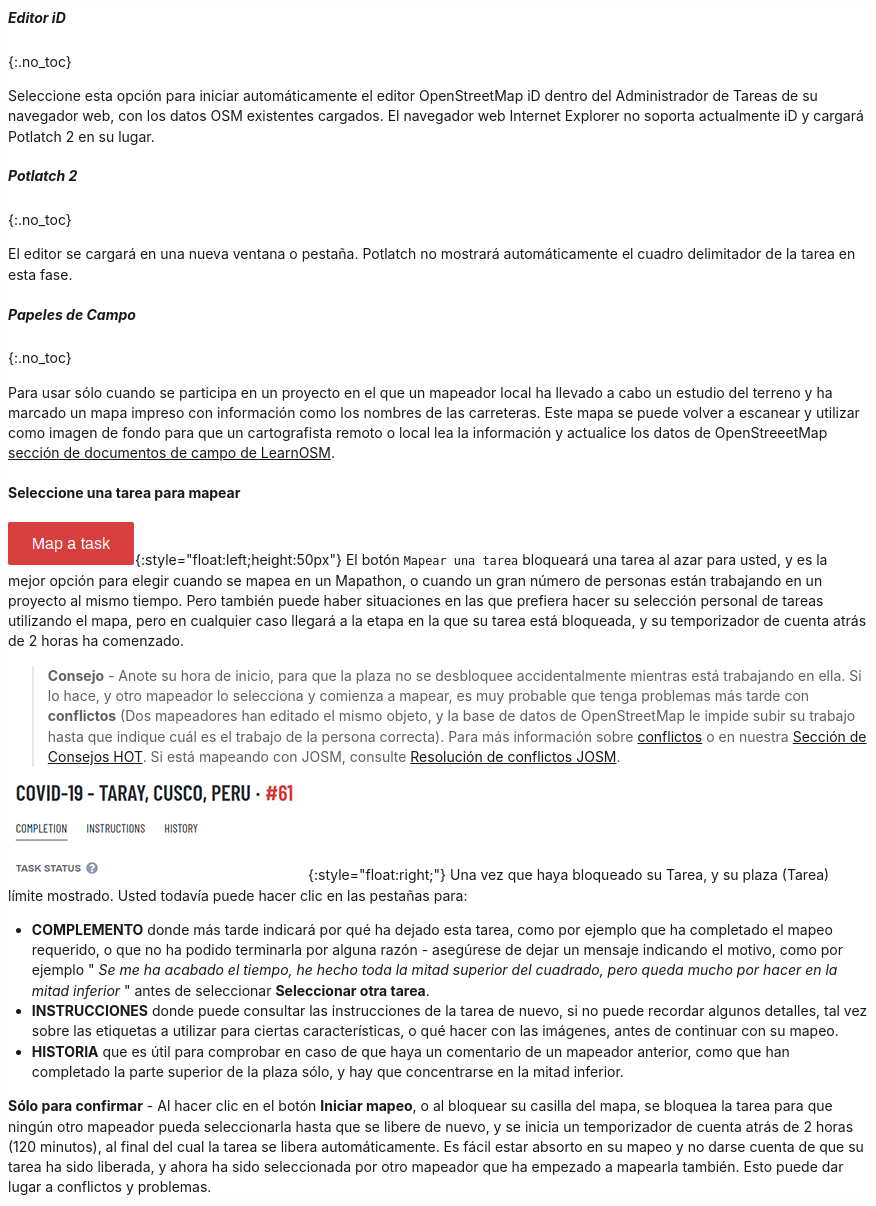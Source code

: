 
##### Editor iD
{:.no_toc}

Seleccione esta opción para iniciar automáticamente el editor OpenStreetMap iD dentro del Administrador de Tareas de su navegador web, con los datos OSM existentes cargados. El navegador web Internet Explorer no soporta actualmente iD y cargará Potlatch 2 en su lugar. 

##### Potlatch 2  
{:.no_toc}

El editor se cargará en una nueva ventana o pestaña. Potlatch no mostrará automáticamente el cuadro delimitador de la tarea en esta fase.



##### Papeles de Campo
{:.no_toc}

Para usar sólo cuando se participa en un proyecto en el que un mapeador local ha llevado a cabo un estudio del terreno y ha marcado un mapa impreso con información como los nombres de las carreteras. Este mapa se puede volver a escanear y utilizar como imagen de fondo para que un cartografista remoto o local lea la información y actualice los datos de OpenStreeetMap [sección de documentos de campo de LearnOSM](/es/mobile-mapping/field-papers/). 

#### Seleccione una tarea para mapear

![TM Map a Task][]{:style="float:left;height:50px"} El botón `Mapear una tarea` bloqueará una tarea al azar para usted, y es la mejor opción para elegir cuando se mapea en un Mapathon, o cuando un gran número de personas están trabajando en un proyecto al mismo tiempo. Pero también puede haber situaciones en las que prefiera hacer su selección personal de tareas utilizando el mapa, pero en cualquier caso llegará a la etapa en la que su tarea está bloqueada, y su temporizador de cuenta atrás de 2 horas ha comenzado.
> **Consejo** - Anote su hora de inicio, para que la plaza no se desbloquee accidentalmente mientras está trabajando en ella. Si lo hace, y otro mapeador lo selecciona y comienza a mapear, es muy probable que tenga problemas más tarde con **conflictos** (Dos mapeadores han editado el mismo objeto, y la base de datos de OpenStreetMap le impide subir su trabajo hasta que indique cuál es el trabajo de la persona correcta). Para más información sobre [conflictos](/es/beginner/id-editor/#saving-your-changes) o en nuestra [Sección de Consejos HOT](/es/hot-tips/saving/). Si está mapeando con JOSM, consulte [Resolución de conflictos JOSM](/es/josm/josm-conflict-resolution/). 

![TM history instructions][]{:style="float:right;"} Una vez que haya bloqueado su Tarea, y su plaza (Tarea) límite mostrado. Usted todavía puede hacer clic en las pestañas para: 

- **COMPLEMENTO** donde más tarde indicará por qué ha dejado esta tarea, como por ejemplo que ha completado el mapeo requerido, o que no ha podido terminarla por alguna razón - asegúrese de dejar un mensaje indicando el motivo, como por ejemplo " *Se me ha acabado el tiempo, he hecho toda la mitad superior del cuadrado, pero queda mucho por hacer en la mitad inferior* " antes de seleccionar **Seleccionar otra tarea**. 
- **INSTRUCCIONES** donde puede consultar las instrucciones de la tarea de nuevo, si no puede recordar algunos detalles, tal vez sobre las etiquetas a utilizar para ciertas características, o qué hacer con las imágenes, antes de continuar con su mapeo.
- **HISTORIA** que es útil para comprobar en caso de que haya un comentario de un mapeador anterior, como que han completado la parte superior de la plaza sólo, y hay que concentrarse en la mitad inferior. 

**Sólo para confirmar** - Al hacer clic en el botón **Iniciar mapeo**, o al bloquear su casilla del mapa, se bloquea la tarea para que ningún otro mapeador pueda seleccionarla hasta que se libere de nuevo, y se inicia un temporizador de cuenta atrás de 2 horas (120 minutos), al final del cual la tarea se libera automáticamente.  Es fácil estar absorto en su mapeo y no darse cuenta de que su tarea ha sido liberada, y ahora ha sido seleccionada por otro mapeador que ha empezado a mapearla también. Esto puede dar lugar a conflictos y problemas. 


[TM vista general]: /images/coordination/tm4_overview.png
[TM4-user-guide-1]: /images/coordination/tm4_quickstart_step_1.jpg
[TM4-user-guide-2a]: /images/coordination/tm4_quickstart_step_2a.jpg
[TM4-user-guide-2b]: /images/coordination/tm4_quickstart_step_2b.jpg
[TM4-user-guide-3]: /images/coordination/tm4_quickstart_step_3.jpg
[TM4-user-guide-4a]: /images/coordination/tm4_quickstart_step_4a.jpg
[TM4-user-guide-4b]: /images/coordination/tm4_quickstart_step_4b.jpg
[TM4-user-guide-5]: /images/coordination/tm4_quickstart_step_5.jpg
[TM4-user-guide-6]: /images/coordination/tm4_quickstart_step_6.jpg
[TM4-user-guide-7]: /images/coordination/tm4_quickstart_step_7.jpg
[TM4-user-guide-8]: /images/coordination/tm4_quickstart_step_8.jpg
[TM4-user-guide-9]: /images/coordination/tm4_quickstart_step_9.jpg
[TM4-user-guide-10]: /images/coordination/tm4_quickstart_step_10.jpg
[TM language editor]: /images/coordination/tm4_editor-language.png
[TM personal]: /images/coordination/tm4_personal.png
[TM notifications]: /images/coordination/tm4_notifications.png
[TM Start mapping]: /images/coordination/tm4_start_mapping.png
[TM show map]: /images/coordination/tm4_showmap.png
[TM filter projects]: /images/coordination/tm4_filterprojects.png
[TM map]: /images/coordination/tm4_locationmap.png
[TM4 contribute]: /images/coordination/tm4_contribute.png
[TM4 project graph]: /images/coordination/tm4_projectgraph.png
[TM map key]: /images/coordination/tm4_key-to-squares.png
[TM padlock]: /images/coordination/tm4_padlock.png
[TM end mapping]: /images/coordination/tm4_end_mapping.png
[TM history instructions]: /images/coordination/tm4_completion-instructions-history.png
[TM Map a Task]: /images/coordination/tm4_MapATask.png
[TM contribute]: /images/coordination/tasking_manager_contribute.png
[ID normal]: /images/coordination/tm4_iDeditor.png
[ID full screen]: /images/coordination/tm4_iDeditor_fullsz.png
[TM map tab]: /images/coordination/tasking_manager_map_tab.png
[TM unlock]: /images/coordination/tasking_manager_unlock_task.png
[TM project map]: /images/coordination/tasking_manager_project_map.png
[TM project description]: /images/coordination/tm4_project_description.png
[TM comments]: /images/coordination/tm4_comments.png
[TM task selection]: /images/coordination/tasking_manager_task_selection.png
[TM choose project for validation]: /images/coordination/tm4_validation_select_projects.png
[TM filter project for validation]: /images/coordination/tm4_validation_filter_projects.png
[TM select for validation]: /images/coordination/tm4_validation_selection.png
[TM select for validation by contributor]: /images/coordination/tm4_validation_contributor_selection.png
[TM multi selection]: /images/coordination/tasking_manager_multi_selection.png
[TM finalize validation]: /images/coordination/tm4_validation_finalize.png